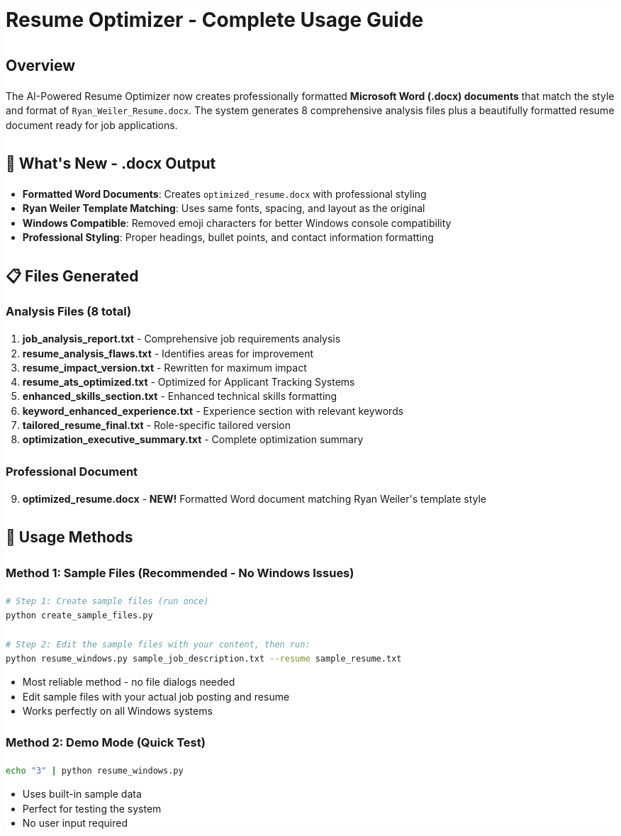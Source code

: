 # Resume Optimizer - Complete Usage Guide

## Overview
The AI-Powered Resume Optimizer now creates professionally formatted **Microsoft Word (.docx) documents** that match the style and format of `Ryan_Weiler_Resume.docx`. The system generates 8 comprehensive analysis files plus a beautifully formatted resume document ready for job applications.

## 🎯 What's New - .docx Output
- **Formatted Word Documents**: Creates `optimized_resume.docx` with professional styling
- **Ryan Weiler Template Matching**: Uses same fonts, spacing, and layout as the original
- **Windows Compatible**: Removed emoji characters for better Windows console compatibility
- **Professional Styling**: Proper headings, bullet points, and contact information formatting

## 📋 Files Generated

### Analysis Files (8 total)
1. **job_analysis_report.txt** - Comprehensive job requirements analysis
2. **resume_analysis_flaws.txt** - Identifies areas for improvement
3. **resume_impact_version.txt** - Rewritten for maximum impact
4. **resume_ats_optimized.txt** - Optimized for Applicant Tracking Systems
5. **enhanced_skills_section.txt** - Enhanced technical skills formatting
6. **keyword_enhanced_experience.txt** - Experience section with relevant keywords
7. **tailored_resume_final.txt** - Role-specific tailored version
8. **optimization_executive_summary.txt** - Complete optimization summary

### Professional Document
9. **optimized_resume.docx** - **NEW!** Formatted Word document matching Ryan Weiler's template style

## 🚀 Usage Methods

### Method 1: Sample Files (Recommended - No Windows Issues)
```bash
# Step 1: Create sample files (run once)
python create_sample_files.py

# Step 2: Edit the sample files with your content, then run:
python resume_windows.py sample_job_description.txt --resume sample_resume.txt
```
- Most reliable method - no file dialogs needed
- Edit sample files with your actual job posting and resume
- Works perfectly on all Windows systems

### Method 2: Demo Mode (Quick Test)
```bash
echo "3" | python resume_windows.py
```
- Uses built-in sample data
- Perfect for testing the system
- No user input required
